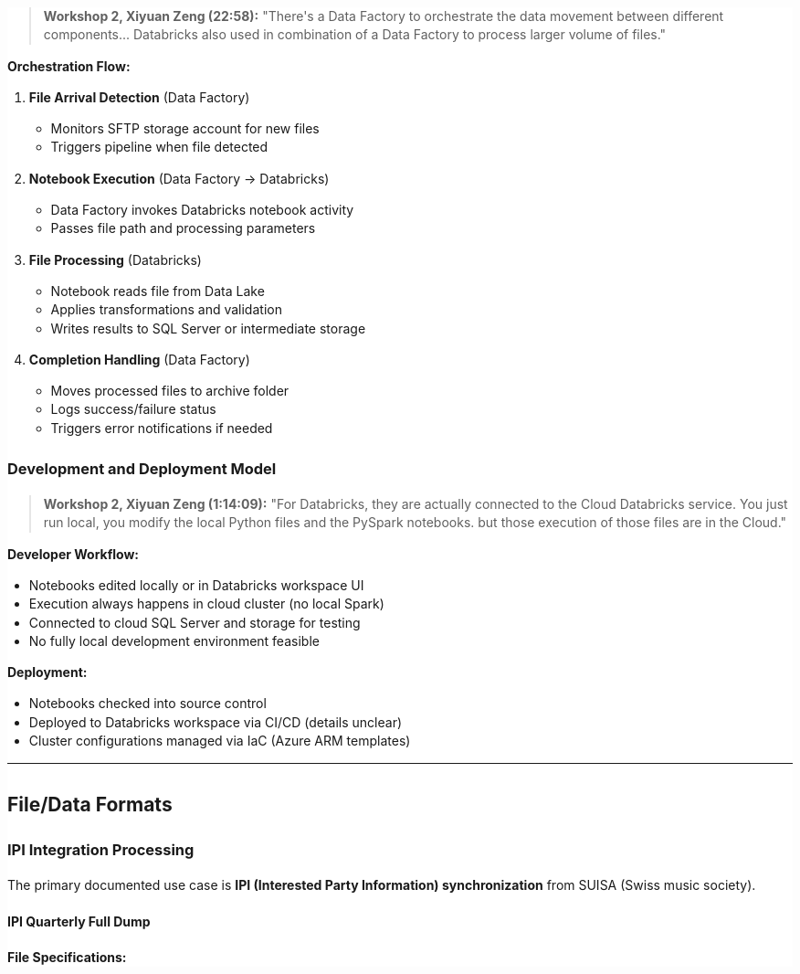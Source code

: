 > **Workshop 2, Xiyuan Zeng (22:58):** "There's a Data Factory to orchestrate the data movement between different components... Databricks also used in combination of a Data Factory to process larger volume of files."

**Orchestration Flow:**

1. **File Arrival Detection** (Data Factory)
   - Monitors SFTP storage account for new files
   - Triggers pipeline when file detected

2. **Notebook Execution** (Data Factory → Databricks)
   - Data Factory invokes Databricks notebook activity
   - Passes file path and processing parameters

3. **File Processing** (Databricks)
   - Notebook reads file from Data Lake
   - Applies transformations and validation
   - Writes results to SQL Server or intermediate storage

4. **Completion Handling** (Data Factory)
   - Moves processed files to archive folder
   - Logs success/failure status
   - Triggers error notifications if needed

### Development and Deployment Model

> **Workshop 2, Xiyuan Zeng (1:14:09):** "For Databricks, they are actually connected to the Cloud Databricks service. You just run local, you modify the local Python files and the PySpark notebooks. but those execution of those files are in the Cloud."

**Developer Workflow:**

- Notebooks edited locally or in Databricks workspace UI
- Execution always happens in cloud cluster (no local Spark)
- Connected to cloud SQL Server and storage for testing
- No fully local development environment feasible

**Deployment:**

- Notebooks checked into source control
- Deployed to Databricks workspace via CI/CD (details unclear)
- Cluster configurations managed via IaC (Azure ARM templates)

---

## File/Data Formats

### IPI Integration Processing

The primary documented use case is **IPI (Interested Party Information) synchronization** from SUISA (Swiss music society).

#### IPI Quarterly Full Dump

**File Specifications:**
